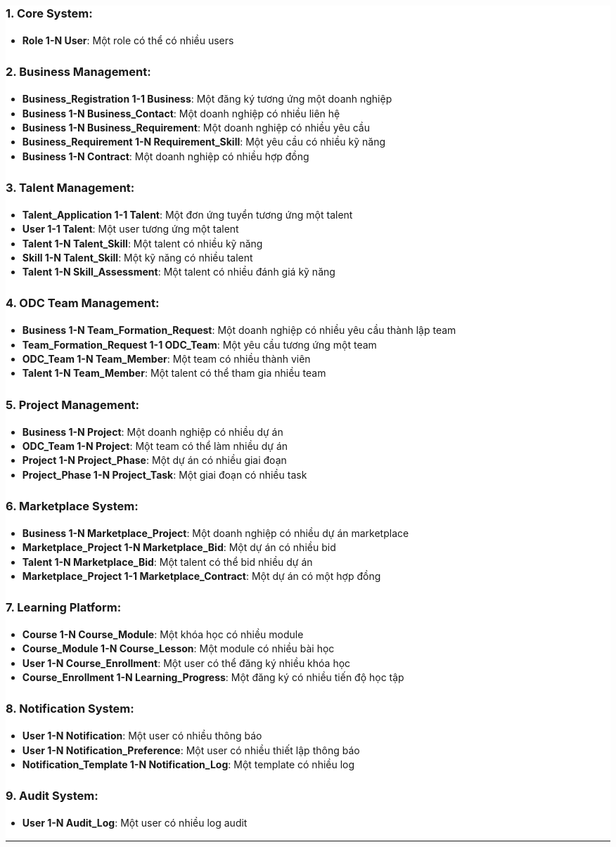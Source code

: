 ### 1. Core System:
- **Role 1-N User**: Một role có thể có nhiều users

### 2. Business Management:
- **Business_Registration 1-1 Business**: Một đăng ký tương ứng một doanh nghiệp
- **Business 1-N Business_Contact**: Một doanh nghiệp có nhiều liên hệ
- **Business 1-N Business_Requirement**: Một doanh nghiệp có nhiều yêu cầu
- **Business_Requirement 1-N Requirement_Skill**: Một yêu cầu có nhiều kỹ năng
- **Business 1-N Contract**: Một doanh nghiệp có nhiều hợp đồng

### 3. Talent Management:
- **Talent_Application 1-1 Talent**: Một đơn ứng tuyển tương ứng một talent
- **User 1-1 Talent**: Một user tương ứng một talent
- **Talent 1-N Talent_Skill**: Một talent có nhiều kỹ năng
- **Skill 1-N Talent_Skill**: Một kỹ năng có nhiều talent
- **Talent 1-N Skill_Assessment**: Một talent có nhiều đánh giá kỹ năng

### 4. ODC Team Management:
- **Business 1-N Team_Formation_Request**: Một doanh nghiệp có nhiều yêu cầu thành lập team
- **Team_Formation_Request 1-1 ODC_Team**: Một yêu cầu tương ứng một team
- **ODC_Team 1-N Team_Member**: Một team có nhiều thành viên
- **Talent 1-N Team_Member**: Một talent có thể tham gia nhiều team

### 5. Project Management:
- **Business 1-N Project**: Một doanh nghiệp có nhiều dự án
- **ODC_Team 1-N Project**: Một team có thể làm nhiều dự án
- **Project 1-N Project_Phase**: Một dự án có nhiều giai đoạn
- **Project_Phase 1-N Project_Task**: Một giai đoạn có nhiều task

### 6. Marketplace System:
- **Business 1-N Marketplace_Project**: Một doanh nghiệp có nhiều dự án marketplace
- **Marketplace_Project 1-N Marketplace_Bid**: Một dự án có nhiều bid
- **Talent 1-N Marketplace_Bid**: Một talent có thể bid nhiều dự án
- **Marketplace_Project 1-1 Marketplace_Contract**: Một dự án có một hợp đồng

### 7. Learning Platform:
- **Course 1-N Course_Module**: Một khóa học có nhiều module
- **Course_Module 1-N Course_Lesson**: Một module có nhiều bài học
- **User 1-N Course_Enrollment**: Một user có thể đăng ký nhiều khóa học
- **Course_Enrollment 1-N Learning_Progress**: Một đăng ký có nhiều tiến độ học tập

### 8. Notification System:
- **User 1-N Notification**: Một user có nhiều thông báo
- **User 1-N Notification_Preference**: Một user có nhiều thiết lập thông báo
- **Notification_Template 1-N Notification_Log**: Một template có nhiều log

### 9. Audit System:
- **User 1-N Audit_Log**: Một user có nhiều log audit

---